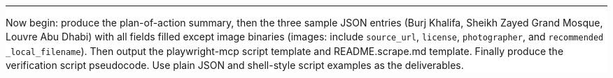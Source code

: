 ----

Now begin: produce the plan-of-action summary, then the three sample JSON entries (Burj Khalifa, Sheikh Zayed Grand Mosque, Louvre Abu Dhabi) with all fields filled except image binaries (images: include `source_url`, `license`, `photographer`, and `recommended_local_filename`). Then output the playwright-mcp script template and README.scrape.md template. Finally produce the verification script pseudocode. Use plain JSON and shell-style script examples as the deliverables.
